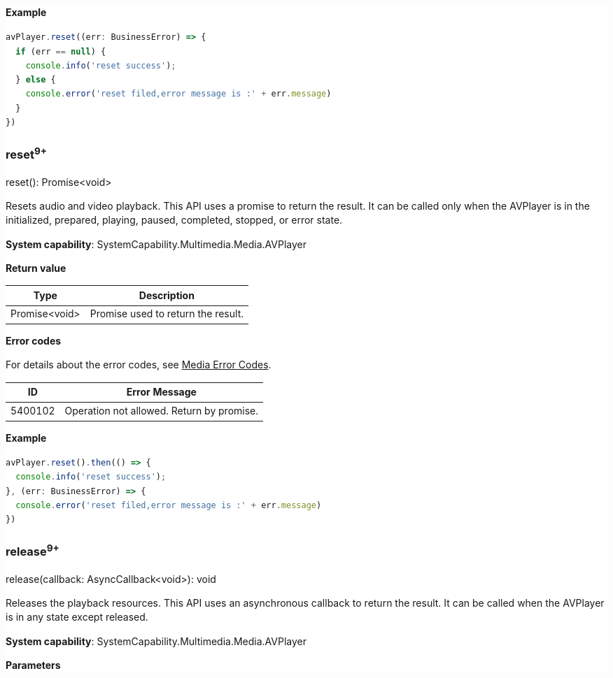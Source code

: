 **Example**

```ts
avPlayer.reset((err: BusinessError) => {
  if (err == null) {
    console.info('reset success');
  } else {
    console.error('reset filed,error message is :' + err.message)
  }
})
```

### reset<sup>9+</sup>

reset(): Promise\<void>

Resets audio and video playback. This API uses a promise to return the result. It can be called only when the AVPlayer is in the initialized, prepared, playing, paused, completed, stopped, or error state.

**System capability**: SystemCapability.Multimedia.Media.AVPlayer

**Return value**

| Type          | Description                     |
| -------------- | ------------------------- |
| Promise\<void> | Promise used to return the result.|

**Error codes**

For details about the error codes, see [Media Error Codes](../errorcodes/errorcode-media.md).

| ID| Error Message                                 |
| -------- | ----------------------------------------- |
| 5400102  | Operation not allowed. Return by promise. |

**Example**

```ts
avPlayer.reset().then(() => {
  console.info('reset success');
}, (err: BusinessError) => {
  console.error('reset filed,error message is :' + err.message)
})
```

### release<sup>9+</sup>

release(callback: AsyncCallback\<void>): void

Releases the playback resources. This API uses an asynchronous callback to return the result. It can be called when the AVPlayer is in any state except released.

**System capability**: SystemCapability.Multimedia.Media.AVPlayer

**Parameters**

